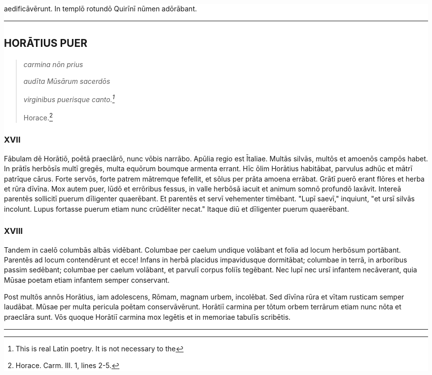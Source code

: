 aedificāvērunt. In templō rotundō Quirīnī 
nūmen adōrābant. 

---

## HORĀTIUS PUER

> *carmina nōn prius*
> 
> *audīta Mūsārum sacerdōs*
> 
> *virginibus puerisque canto.[^2]*
> 
>Horace.[^3] 


### XVII 

Fābulam dē Horātiō, poētā praeclārō, nunc vōbis 
narrābo. Apūlia regio est Ītaliae. Multās silvās, 
multōs et amoenōs campōs habet. In prātīs 
herbōsīs multī gregēs, multa equōrum boumque 
armenta errant. Hīc ōlim Horātius habitābat, 
parvulus adhūc et mātrī patrīque cārus. Forte 
servōs, forte patrem mātremque fefellit, et sōlus 
per prāta amoena errābat. Grātī puerō erant 
flōres et herba et rūra dīvīna. Mox autem puer, 
lūdō et errōribus fessus, in valle herbōsā iacuit et 
animum somnō profundō laxāvit. Intereā parentēs 
sollicitī puerum dīligenter quaerēbant. Et 
parentēs et servī vehementer timēbant. "Lupī 
saevī," inquiunt, "et ursī silvās incolunt. Lupus 
fortasse puerum etiam nunc crūdēliter necat." 
Itaque diū et dīligenter puerum quaerēbant. 


### XVIII 

Tandem in caelō columbās albās vidēbant. 
Columbae per caelum undique volābant et folia ad 
locum herbōsum portābant. Parentēs ad locum 
contendērunt et ecce! Infans in herbā placidus 
impavidusque dormitābat; columbae in terrā, in 
arboribus passim sedēbant; columbae per caelum 
volābant, et parvulī corpus foliīs tegēbant. Nec 
lupī nec ursī infantem necāverant, quia Mūsae 
poetam etiam infantem semper conservant. 

Post multōs annōs Horātius, iam adolescens, 
Rōmam, magnam urbem, incolēbat. Sed dīvīna 
rūra et vītam rusticam semper laudābat. Mūsae 
per multa pericula poētam conservāvērunt. 
Horātiī carmina per tōtum orbem terrārum etiam 
nunc nōta et praeclāra sunt. Vōs quoque Horātiī 
carmina mox legētis et in memoriae tabulīs scribētis. 

---

[^1]: Milton in Paradise Lost Book IV lines 268-272.
[^2]: This is real Latin poetry. It is not necessary to the 
[^3]: Horace. Carm. III. 1, lines 2-5.
[^4]: John Keats Song of the Indian Maid, from Endymion lines 54-58.
[^5]: From 'Horatius at the Bridge' by Thomas Babington Macaulay. Stanza LXVI.
[^6]: Virgil. Georgics. II. 532-535
[^7]: From this point onwards the marking of long syllables in 
[^8]: Virgil. Aeneid. II. 116-117
[^9]: Matthew Arnold. Apollo Musagetes. lines 29-32.
[^10]: The Prophecy of Capys from 'Lays of Ancient Rome' by Thomas Babington Macaulay. Stanza XV.
[^11]: Horace. Carm. I. 2, lines 13-18.
[^12]: Horace. Carm. III. 5, lines 49-56.
[^13]: Charles Kingsley. Hypatia Ch. 8.
[^14]: Catullus Carm. 61, lines 216-220.
[^15]: Charles Kingsley Hypatia Ch. 8.
[^16]: Virgil. Aeneid. II. lines 13-16, 48-49.
[^17]: Shakespeare. Orpheus lines 1-6.
[^18]: Virgil. Georgics. IV. lines 471-477.